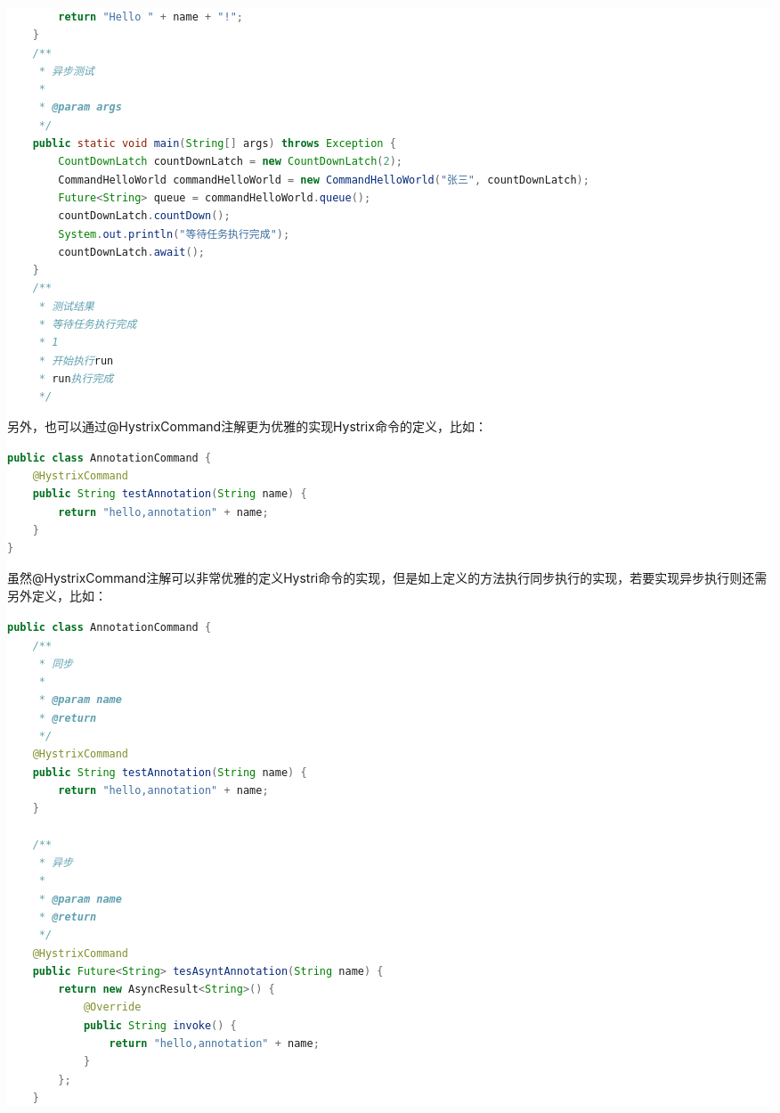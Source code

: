 ```java
        return "Hello " + name + "!";
    }
    /**
     * 异步测试
     *
     * @param args
     */
    public static void main(String[] args) throws Exception {
        CountDownLatch countDownLatch = new CountDownLatch(2);
        CommandHelloWorld commandHelloWorld = new CommandHelloWorld("张三", countDownLatch);
        Future<String> queue = commandHelloWorld.queue();
        countDownLatch.countDown();
        System.out.println("等待任务执行完成");
        countDownLatch.await();
    }
    /**
     * 测试结果
     * 等待任务执行完成
     * 1
     * 开始执行run
     * run执行完成
     */
```

​				另外，也可以通过@HystrixCommand注解更为优雅的实现Hystrix命令的定义，比如：

```java
public class AnnotationCommand {
    @HystrixCommand
    public String testAnnotation(String name) {
        return "hello,annotation" + name;
    }
}
```

​				虽然@HystrixCommand注解可以非常优雅的定义Hystri命令的实现，但是如上定义的方法执行同步执行的实现，若要实现异步执行则还需另外定义，比如：

```java
public class AnnotationCommand {
    /**
     * 同步
     *
     * @param name
     * @return
     */
    @HystrixCommand
    public String testAnnotation(String name) {
        return "hello,annotation" + name;
    }

    /**
     * 异步
     *
     * @param name
     * @return
     */
    @HystrixCommand
    public Future<String> tesAsyntAnnotation(String name) {
        return new AsyncResult<String>() {
            @Override
            public String invoke() {
                return "hello,annotation" + name;
            }
        };
    }
```